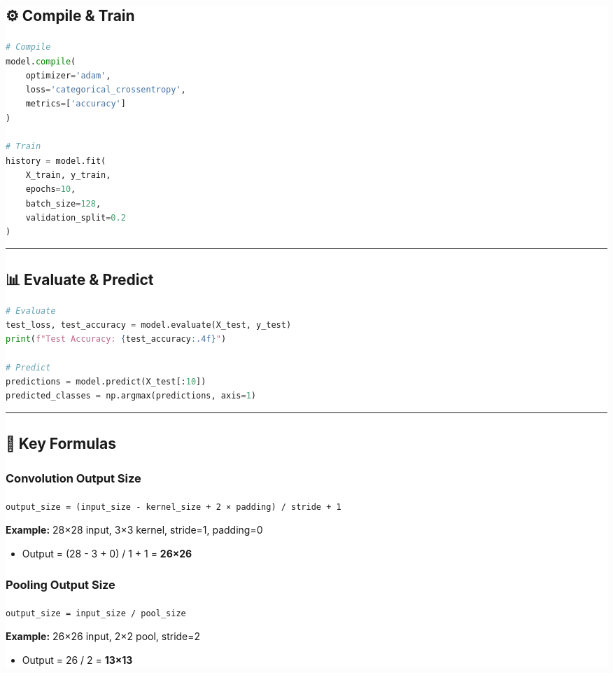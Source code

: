 
## ⚙️ Compile & Train

```python
# Compile
model.compile(
    optimizer='adam',
    loss='categorical_crossentropy',
    metrics=['accuracy']
)

# Train
history = model.fit(
    X_train, y_train,
    epochs=10,
    batch_size=128,
    validation_split=0.2
)
```

---

## 📊 Evaluate & Predict

```python
# Evaluate
test_loss, test_accuracy = model.evaluate(X_test, y_test)
print(f"Test Accuracy: {test_accuracy:.4f}")

# Predict
predictions = model.predict(X_test[:10])
predicted_classes = np.argmax(predictions, axis=1)
```

---

## 📏 Key Formulas

### Convolution Output Size
```
output_size = (input_size - kernel_size + 2 × padding) / stride + 1
```

**Example:** 28×28 input, 3×3 kernel, stride=1, padding=0
- Output = (28 - 3 + 0) / 1 + 1 = **26×26**

### Pooling Output Size
```
output_size = input_size / pool_size
```

**Example:** 26×26 input, 2×2 pool, stride=2
- Output = 26 / 2 = **13×13**
